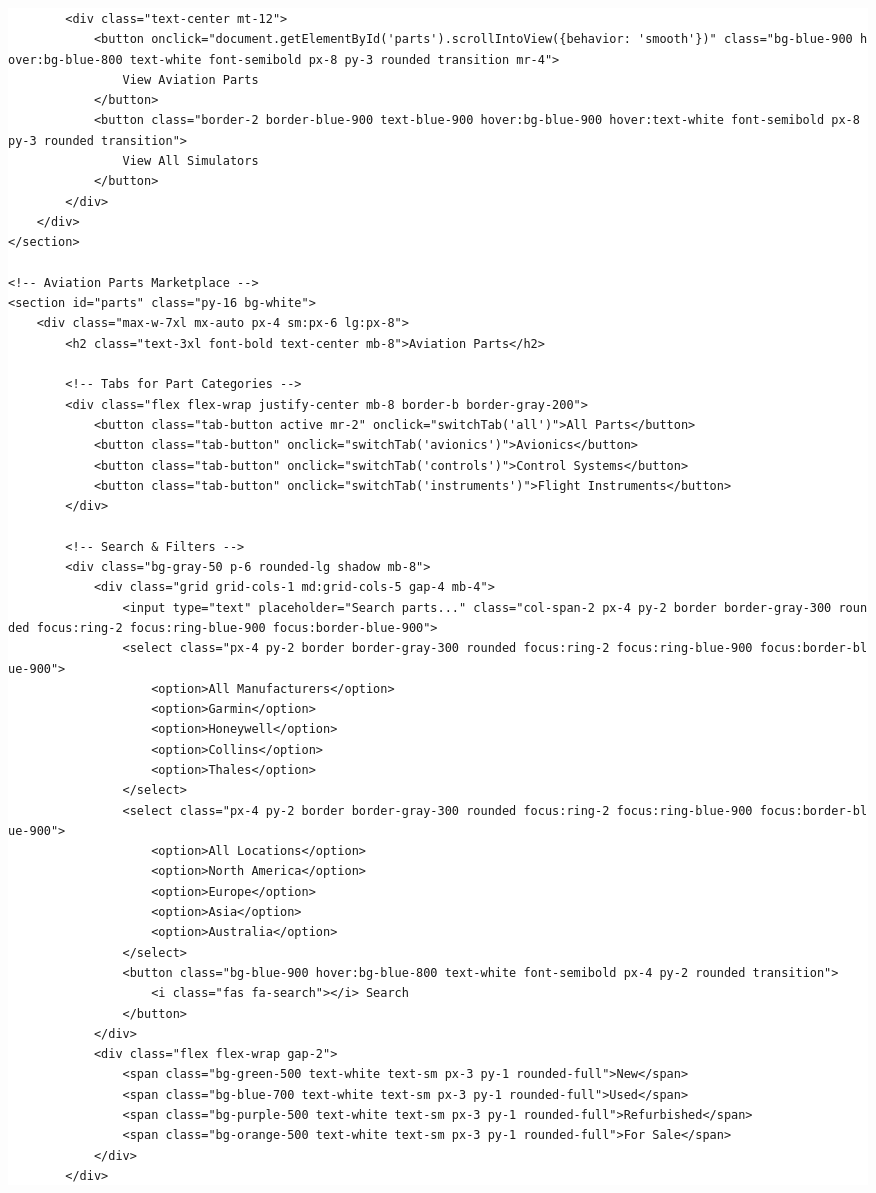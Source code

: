             <div class="text-center mt-12">
                <button onclick="document.getElementById('parts').scrollIntoView({behavior: 'smooth'})" class="bg-blue-900 hover:bg-blue-800 text-white font-semibold px-8 py-3 rounded transition mr-4">
                    View Aviation Parts
                </button>
                <button class="border-2 border-blue-900 text-blue-900 hover:bg-blue-900 hover:text-white font-semibold px-8 py-3 rounded transition">
                    View All Simulators
                </button>
            </div>
        </div>
    </section>

    <!-- Aviation Parts Marketplace -->
    <section id="parts" class="py-16 bg-white">
        <div class="max-w-7xl mx-auto px-4 sm:px-6 lg:px-8">
            <h2 class="text-3xl font-bold text-center mb-8">Aviation Parts</h2>
            
            <!-- Tabs for Part Categories -->
            <div class="flex flex-wrap justify-center mb-8 border-b border-gray-200">
                <button class="tab-button active mr-2" onclick="switchTab('all')">All Parts</button>
                <button class="tab-button" onclick="switchTab('avionics')">Avionics</button>
                <button class="tab-button" onclick="switchTab('controls')">Control Systems</button>
                <button class="tab-button" onclick="switchTab('instruments')">Flight Instruments</button>
            </div>
            
            <!-- Search & Filters -->
            <div class="bg-gray-50 p-6 rounded-lg shadow mb-8">
                <div class="grid grid-cols-1 md:grid-cols-5 gap-4 mb-4">
                    <input type="text" placeholder="Search parts..." class="col-span-2 px-4 py-2 border border-gray-300 rounded focus:ring-2 focus:ring-blue-900 focus:border-blue-900">
                    <select class="px-4 py-2 border border-gray-300 rounded focus:ring-2 focus:ring-blue-900 focus:border-blue-900">
                        <option>All Manufacturers</option>
                        <option>Garmin</option>
                        <option>Honeywell</option>
                        <option>Collins</option>
                        <option>Thales</option>
                    </select>
                    <select class="px-4 py-2 border border-gray-300 rounded focus:ring-2 focus:ring-blue-900 focus:border-blue-900">
                        <option>All Locations</option>
                        <option>North America</option>
                        <option>Europe</option>
                        <option>Asia</option>
                        <option>Australia</option>
                    </select>
                    <button class="bg-blue-900 hover:bg-blue-800 text-white font-semibold px-4 py-2 rounded transition">
                        <i class="fas fa-search"></i> Search
                    </button>
                </div>
                <div class="flex flex-wrap gap-2">
                    <span class="bg-green-500 text-white text-sm px-3 py-1 rounded-full">New</span>
                    <span class="bg-blue-700 text-white text-sm px-3 py-1 rounded-full">Used</span>
                    <span class="bg-purple-500 text-white text-sm px-3 py-1 rounded-full">Refurbished</span>
                    <span class="bg-orange-500 text-white text-sm px-3 py-1 rounded-full">For Sale</span>
                </div>
            </div>
